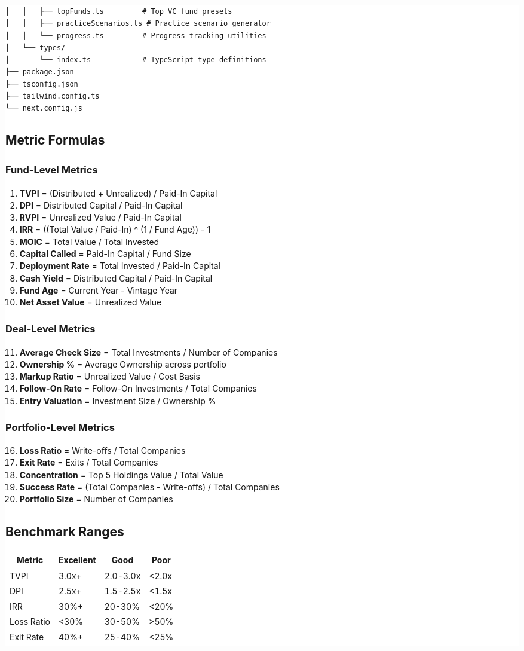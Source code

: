 ```
│   │   ├── topFunds.ts         # Top VC fund presets
│   │   ├── practiceScenarios.ts # Practice scenario generator
│   │   └── progress.ts         # Progress tracking utilities
│   └── types/
│       └── index.ts            # TypeScript type definitions
├── package.json
├── tsconfig.json
├── tailwind.config.ts
└── next.config.js
```

## Metric Formulas

### Fund-Level Metrics
1. **TVPI** = (Distributed + Unrealized) / Paid-In Capital
2. **DPI** = Distributed Capital / Paid-In Capital
3. **RVPI** = Unrealized Value / Paid-In Capital
4. **IRR** = ((Total Value / Paid-In) ^ (1 / Fund Age)) - 1
5. **MOIC** = Total Value / Total Invested
6. **Capital Called** = Paid-In Capital / Fund Size
7. **Deployment Rate** = Total Invested / Paid-In Capital
8. **Cash Yield** = Distributed Capital / Paid-In Capital
9. **Fund Age** = Current Year - Vintage Year
10. **Net Asset Value** = Unrealized Value

### Deal-Level Metrics
11. **Average Check Size** = Total Investments / Number of Companies
12. **Ownership %** = Average Ownership across portfolio
13. **Markup Ratio** = Unrealized Value / Cost Basis
14. **Follow-On Rate** = Follow-On Investments / Total Companies
15. **Entry Valuation** = Investment Size / Ownership %

### Portfolio-Level Metrics
16. **Loss Ratio** = Write-offs / Total Companies
17. **Exit Rate** = Exits / Total Companies
18. **Concentration** = Top 5 Holdings Value / Total Value
19. **Success Rate** = (Total Companies - Write-offs) / Total Companies
20. **Portfolio Size** = Number of Companies

## Benchmark Ranges

| Metric | Excellent | Good | Poor |
|--------|-----------|------|------|
| TVPI | 3.0x+ | 2.0-3.0x | <2.0x |
| DPI | 2.5x+ | 1.5-2.5x | <1.5x |
| IRR | 30%+ | 20-30% | <20% |
| Loss Ratio | <30% | 30-50% | >50% |
| Exit Rate | 40%+ | 25-40% | <25% |
